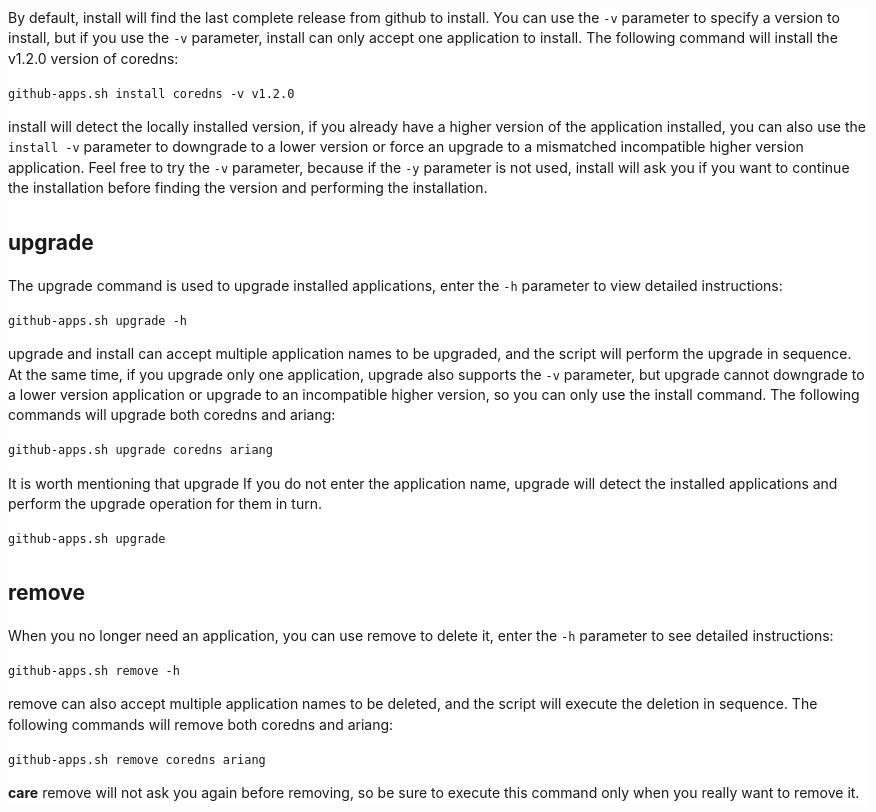 By default, install will find the last complete release from github to install. You can use the `-v` parameter to specify a version to install, but if you use the `-v` parameter, install can only accept one application to install. The following command will install the v1.2.0 version of coredns:

```
github-apps.sh install coredns -v v1.2.0
```

install will detect the locally installed version, if you already have a higher version of the application installed, you can also use the `install -v` parameter to downgrade to a lower version or force an upgrade to a mismatched incompatible higher version application. Feel free to try the `-v` parameter, because if the `-y` parameter is not used, install will ask you if you want to continue the installation before finding the version and performing the installation.

## upgrade

The upgrade command is used to upgrade installed applications, enter the `-h` parameter to view detailed instructions:

```
github-apps.sh upgrade -h
```

upgrade and install can accept multiple application names to be upgraded, and the script will perform the upgrade in sequence. At the same time, if you upgrade only one application, upgrade also supports the `-v` parameter, but upgrade cannot downgrade to a lower version application or upgrade to an incompatible higher version, so you can only use the install command. The following commands will upgrade both coredns and ariang:

```
github-apps.sh upgrade coredns ariang
```

It is worth mentioning that upgrade If you do not enter the application name, upgrade will detect the installed applications and perform the upgrade operation for them in turn.

```
github-apps.sh upgrade
```

## remove

When you no longer need an application, you can use remove to delete it, enter the `-h` parameter to see detailed instructions:

```
github-apps.sh remove -h
```
remove can also accept multiple application names to be deleted, and the script will execute the deletion in sequence. The following commands will remove both coredns and ariang:

```
github-apps.sh remove coredns ariang
```

**care** remove will not ask you again before removing, so be sure to execute this command only when you really want to remove it.
